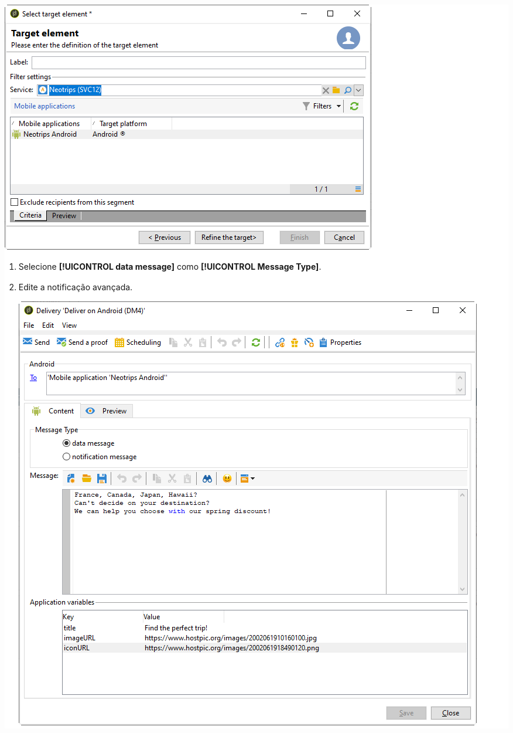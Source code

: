    ![](assets/nmac_android_6.png)

1. Selecione **[!UICONTROL data message]** como **[!UICONTROL Message Type]**.

1. Edite a notificação avançada.

   ![](assets/nmac_android_5.png)